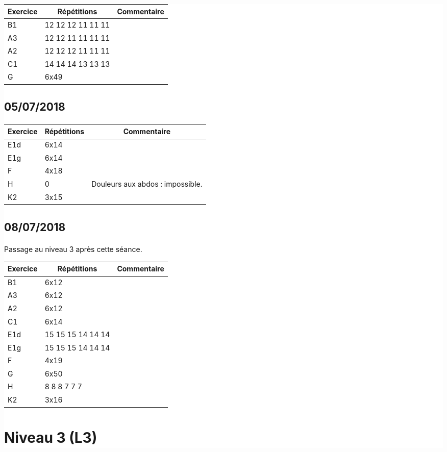 |Exercice|Répétitions|Commentaire|
|---|---|---|
|B1|12 12 12 11 11 11| |
|A3|12 12 11 11 11 11| |
|A2|12 12 12 11 11 11| |
|C1|14 14 14 13 13 13| |
|G|6x49| |

## 05/07/2018

|Exercice|Répétitions|Commentaire|
|---|---|---|
|E1d|6x14| |
|E1g|6x14| |
|F|4x18| |
|H|0|Douleurs aux abdos : impossible.|
|K2|3x15| |

## 08/07/2018

Passage au niveau 3 après cette séance.

|Exercice|Répétitions|Commentaire|
|---|---|---|
|B1|6x12| |
|A3|6x12| |
|A2|6x12| |
|C1|6x14| |
|E1d|15 15 15 14 14 14| |
|E1g|15 15 15 14 14 14| |
|F|4x19| |
|G|6x50| |
|H|8 8 8 7 7 7| |
|K2|3x16| |

# Niveau 3 (L3)
